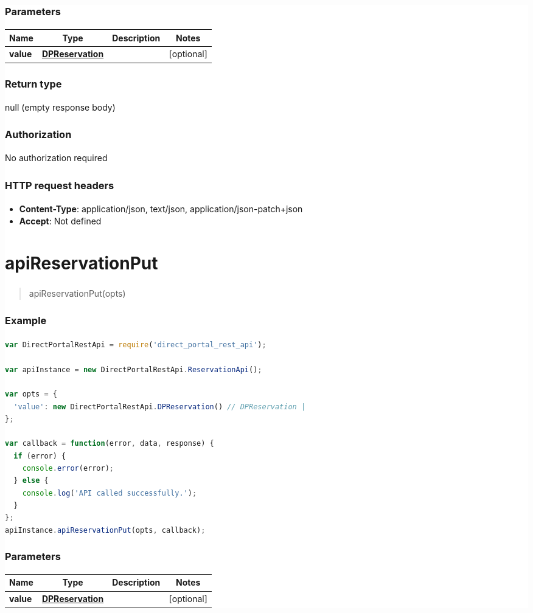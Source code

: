 
### Parameters

Name | Type | Description  | Notes
------------- | ------------- | ------------- | -------------
 **value** | [**DPReservation**](DPReservation.md)|  | [optional] 

### Return type

null (empty response body)

### Authorization

No authorization required

### HTTP request headers

 - **Content-Type**: application/json, text/json, application/json-patch+json
 - **Accept**: Not defined

<a name="apiReservationPut"></a>
# **apiReservationPut**
> apiReservationPut(opts)



### Example
```javascript
var DirectPortalRestApi = require('direct_portal_rest_api');

var apiInstance = new DirectPortalRestApi.ReservationApi();

var opts = { 
  'value': new DirectPortalRestApi.DPReservation() // DPReservation | 
};

var callback = function(error, data, response) {
  if (error) {
    console.error(error);
  } else {
    console.log('API called successfully.');
  }
};
apiInstance.apiReservationPut(opts, callback);
```

### Parameters

Name | Type | Description  | Notes
------------- | ------------- | ------------- | -------------
 **value** | [**DPReservation**](DPReservation.md)|  | [optional] 
